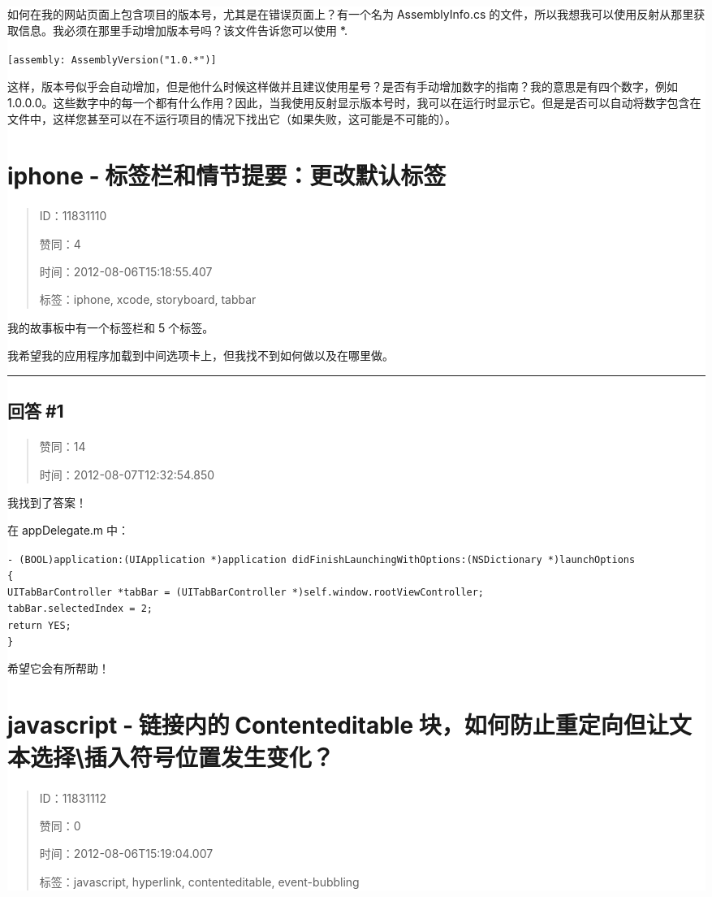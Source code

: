 如何在我的网站页面上包含项目的版本号，尤其是在错误页面上？有一个名为 AssemblyInfo.cs 的文件，所以我想我可以使用反射从那里获取信息。我必须在那里手动增加版本号吗？该文件告诉您可以使用 *.

```
[assembly: AssemblyVersion("1.0.*")] 
```

这样，版本号似乎会自动增加，但是他什么时候这样做并且建议使用星号？是否有手动增加数字的指南？我的意思是有四个数字，例如 1.0.0.0。这些数字中的每一个都有什么作用？因此，当我使用反射显示版本号时，我可以在运行时显示它。但是是否可以自动将数字包含在文件中，这样您甚至可以在不运行项目的情况下找出它（如果失败，这可能是不可能的）。

# iphone - 标签栏和情节提要：更改默认标签

> ID：11831110
> 
> 赞同：4
> 
> 时间：2012-08-06T15:18:55.407
> 
> 标签：iphone, xcode, storyboard, tabbar

我的故事板中有一个标签栏和 5 个标签。

我希望我的应用程序加载到中间选项卡上，但我找不到如何做以及在哪里做。

* * *

## 回答 #1

> 赞同：14
> 
> 时间：2012-08-07T12:32:54.850

我找到了答案！

在 appDelegate.m 中：

```
- (BOOL)application:(UIApplication *)application didFinishLaunchingWithOptions:(NSDictionary *)launchOptions
{
UITabBarController *tabBar = (UITabBarController *)self.window.rootViewController;
tabBar.selectedIndex = 2;
return YES;
} 
```

希望它会有所帮助！

# javascript - 链接内的 Contenteditable 块，如何防止重定向但让文本选择\插入符号位置发生变化？

> ID：11831112
> 
> 赞同：0
> 
> 时间：2012-08-06T15:19:04.007
> 
> 标签：javascript, hyperlink, contenteditable, event-bubbling
